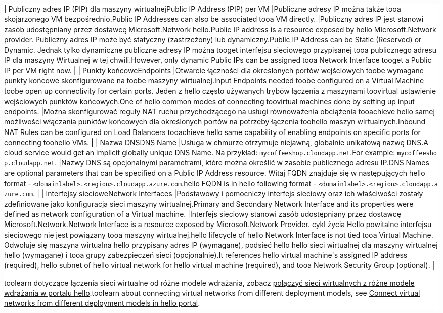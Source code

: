 | <span data-ttu-id="4e0a3-245">Publiczny adres IP (PIP) dla maszyny wirtualnej</span><span class="sxs-lookup"><span data-stu-id="4e0a3-245">Public IP Address (PIP) per VM</span></span> |<span data-ttu-id="4e0a3-246">Publiczne adresy IP można także tooa skojarzonego VM bezpośrednio.</span><span class="sxs-lookup"><span data-stu-id="4e0a3-246">Public IP Addresses can also be associated tooa VM directly.</span></span> |<span data-ttu-id="4e0a3-247">Publiczny adres IP jest stanowi zasób udostępniany przez dostawcę Microsoft.Network hello.</span><span class="sxs-lookup"><span data-stu-id="4e0a3-247">Public IP address is a resource exposed by hello Microsoft.Network provider.</span></span> <span data-ttu-id="4e0a3-248">Publiczny adres IP może być statyczny (zastrzeżony) lub dynamiczny.</span><span class="sxs-lookup"><span data-stu-id="4e0a3-248">Public IP Address can be Static (Reserved) or Dynamic.</span></span> <span data-ttu-id="4e0a3-249">Jednak tylko dynamiczne publiczne adresy IP można tooget interfejsu sieciowego przypisanej tooa publicznego adresu IP dla maszyny Wirtualnej w tej chwili.</span><span class="sxs-lookup"><span data-stu-id="4e0a3-249">However, only dynamic Public IPs can be assigned tooa Network Interface tooget a Public IP per VM right now.</span></span> |
| <span data-ttu-id="4e0a3-250">Punkty końcowe</span><span class="sxs-lookup"><span data-stu-id="4e0a3-250">Endpoints</span></span> |<span data-ttu-id="4e0a3-251">Otwarcie łączności dla określonych portów wejściowych toobe wymagane punkty końcowe skonfigurowane na toobe maszyny wirtualnej.</span><span class="sxs-lookup"><span data-stu-id="4e0a3-251">Input Endpoints needed toobe configured on a Virtual Machine toobe open up connectivity for certain ports.</span></span> <span data-ttu-id="4e0a3-252">Jeden z hello często używanych trybów łączenia z maszynami toovirtual ustawienie wejściowych punktów końcowych.</span><span class="sxs-lookup"><span data-stu-id="4e0a3-252">One of hello common modes of connecting toovirtual machines done by setting up input endpoints.</span></span> |<span data-ttu-id="4e0a3-253">Można skonfigurować reguły NAT ruchu przychodzącego na usługi równoważenia obciążenia tooachieve hello samej możliwości włączania punktów końcowych dla określonych portów na potrzeby łączenia toohello maszyn wirtualnych.</span><span class="sxs-lookup"><span data-stu-id="4e0a3-253">Inbound NAT Rules can be configured on Load Balancers tooachieve hello same capability of enabling endpoints on specific ports for connecting toohello VMs.</span></span> |
| <span data-ttu-id="4e0a3-254">Nazwa DNS</span><span class="sxs-lookup"><span data-stu-id="4e0a3-254">DNS Name</span></span> |<span data-ttu-id="4e0a3-255">Usługa w chmurze otrzymuje niejawną, globalnie unikatową nazwę DNS.</span><span class="sxs-lookup"><span data-stu-id="4e0a3-255">A cloud service would get an implicit globally unique DNS Name.</span></span> <span data-ttu-id="4e0a3-256">Na przykład: `mycoffeeshop.cloudapp.net`.</span><span class="sxs-lookup"><span data-stu-id="4e0a3-256">For example: `mycoffeeshop.cloudapp.net`.</span></span> |<span data-ttu-id="4e0a3-257">Nazwy DNS są opcjonalnymi parametrami, które można określić w zasobie publicznego adresu IP.</span><span class="sxs-lookup"><span data-stu-id="4e0a3-257">DNS Names are optional parameters that can be specified on a Public IP Address resource.</span></span> <span data-ttu-id="4e0a3-258">Witaj FQDN znajduje się w następujących hello format - `<domainlabel>.<region>.cloudapp.azure.com`.</span><span class="sxs-lookup"><span data-stu-id="4e0a3-258">hello FQDN is in hello following format - `<domainlabel>.<region>.cloudapp.azure.com`.</span></span> |
| <span data-ttu-id="4e0a3-259">Interfejsy sieciowe</span><span class="sxs-lookup"><span data-stu-id="4e0a3-259">Network Interfaces</span></span> |<span data-ttu-id="4e0a3-260">Podstawowy i pomocniczy interfejs sieciowy oraz ich właściwości zostały zdefiniowane jako konfiguracja sieci maszyny wirtualnej.</span><span class="sxs-lookup"><span data-stu-id="4e0a3-260">Primary and Secondary Network Interface and its properties were defined as network configuration of a Virtual machine.</span></span> |<span data-ttu-id="4e0a3-261">Interfejs sieciowy stanowi zasób udostępniany przez dostawcę Microsoft.Network.</span><span class="sxs-lookup"><span data-stu-id="4e0a3-261">Network Interface is a resource exposed by Microsoft.Network Provider.</span></span> <span data-ttu-id="4e0a3-262">cykl życia Hello powitalne interfejsu sieciowego nie jest powiązany tooa maszyny wirtualnej.</span><span class="sxs-lookup"><span data-stu-id="4e0a3-262">hello lifecycle of hello Network Interface is not tied tooa Virtual Machine.</span></span> <span data-ttu-id="4e0a3-263">Odwołuje się maszyna wirtualna hello przypisany adres IP (wymagane), podsieć hello hello sieci wirtualnej dla maszyny wirtualnej hello (wymagane) i tooa grupy zabezpieczeń sieci (opcjonalnie).</span><span class="sxs-lookup"><span data-stu-id="4e0a3-263">It references hello virtual machine's assigned IP address (required), hello subnet of hello virtual network for hello virtual machine (required), and tooa Network Security Group (optional).</span></span> |

<span data-ttu-id="4e0a3-264">toolearn dotyczące łączenia sieci wirtualne od różne modele wdrażania, zobacz [połączyć sieci wirtualnych z różne modele wdrażania w portalu hello](../vpn-gateway/vpn-gateway-connect-different-deployment-models-portal.md).</span><span class="sxs-lookup"><span data-stu-id="4e0a3-264">toolearn about connecting virtual networks from different deployment models, see [Connect virtual networks from different deployment models in hello portal](../vpn-gateway/vpn-gateway-connect-different-deployment-models-portal.md).</span></span>
